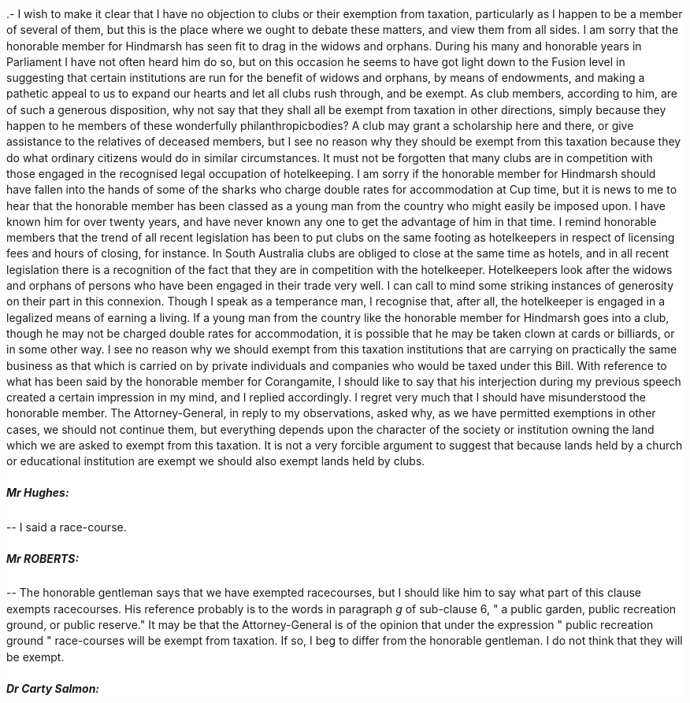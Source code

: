 .- I wish to make it clear that I have no objection to clubs or their exemption from taxation, particularly as I happen to be a member of several of them, but this is the place where we ought to debate these matters, and view them from all sides. I am sorry that the honorable member for Hindmarsh has seen fit to drag in the widows and orphans. During his many and honorable years in Parliament I have not often heard him do so, but on this occasion he seems to have got light down to the Fusion level in suggesting that certain institutions are run for the benefit of widows and orphans, by means of endowments, and making a pathetic appeal to us to expand our hearts and let all clubs rush through, and be exempt. As club members, according to him, are of such a generous disposition, why not say that they shall all be exempt from taxation in other directions, simply because they happen to he members of these wonderfully philanthropicbodies? A club may grant a scholarship here and there, or give assistance to the relatives of deceased members, but I see no reason why they should be exempt from this taxation because they do what ordinary citizens would do in similar circumstances. It must not be forgotten that many clubs are in competition with those engaged in the recognised legal occupation of hotelkeeping. I am sorry if the honorable member for Hindmarsh should have fallen into the hands of some of the sharks who charge double rates for accommodation at Cup time, but it is news to me to hear that the honorable member has been classed as a young man from the country who might easily be imposed upon. I have known him for over twenty years, and have never known any one to get the advantage of him in that time. I remind honorable members that the trend of all recent legislation has been to put clubs on the same footing as hotelkeepers in respect of licensing fees and hours of closing, for instance. In South Australia clubs are obliged to close at the same time as hotels, and in all recent legislation there is a recognition of the fact that they are in competition with the hotelkeeper. Hotelkeepers look after the widows and orphans of persons who have been engaged in their trade very well. I can call to mind some striking instances of generosity on their part in this connexion. Though I speak as a temperance man, I recognise that, after all, the hotelkeeper is engaged in a legalized means of earning a living. If a young man from the country like the honorable member for Hindmarsh goes into a club, though he may not be charged double rates for accommodation, it is possible that he may be taken clown at cards or billiards, or in some other way. I see no reason why we should exempt from this taxation institutions that are carrying on practically the same business as that which is carried on by private individuals and companies who would be taxed under this Bill. With reference to what has been said by the honorable member for Corangamite, I should like to say that his interjection during my previous speech created a certain impression in my mind, and I replied accordingly. I regret very much that I should have misunderstood the honorable member. The Attorney-General, in reply to my observations, asked why, as we have permitted exemptions in other cases, we should not continue them, but everything depends upon the character of the society or institution owning the land which we are asked to exempt from this taxation. It is not a very forcible argument to suggest that because lands held by a church or educational institution are exempt we should also exempt lands held by clubs. 

##### Mr Hughes:

-- I said a race-course. 

##### Mr ROBERTS:

-- The honorable gentleman says that we have exempted racecourses, but I should like him to say what part of this clause exempts racecourses.  His  reference probably is to the words in paragraph  *g*  of sub-clause 6, " a public garden, public recreation ground, or public reserve." It may be that the Attorney-General is of the opinion that under the expression " public recreation ground " race-courses will be exempt from taxation. If so, I beg to differ from the honorable gentleman. I do not think that they will be exempt. 

##### Dr Carty Salmon:

